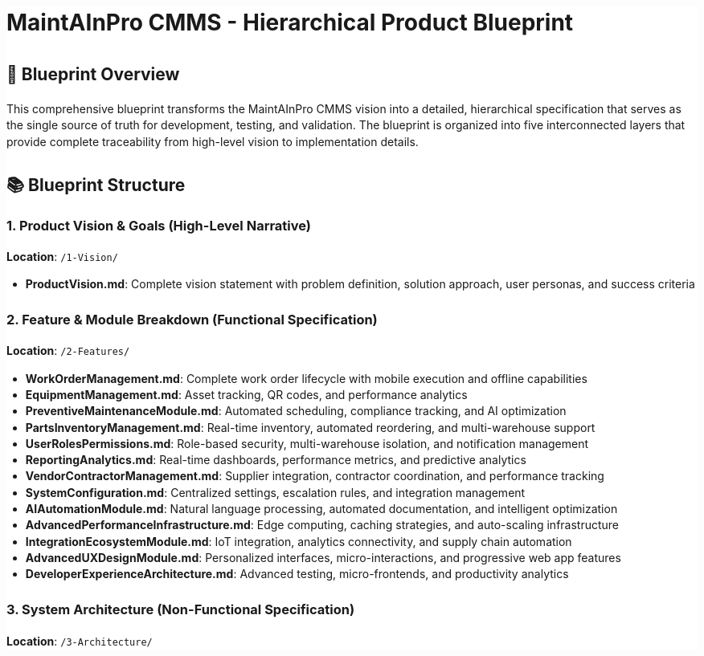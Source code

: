 # MaintAInPro CMMS - Hierarchical Product Blueprint

## 🎯 Blueprint Overview

This comprehensive blueprint transforms the MaintAInPro CMMS vision into a detailed, hierarchical
specification that serves as the single source of truth for development, testing, and validation.
The blueprint is organized into five interconnected layers that provide complete traceability from
high-level vision to implementation details.

## 📚 Blueprint Structure

### 1. Product Vision & Goals (High-Level Narrative)

**Location**: `/1-Vision/`

- **ProductVision.md**: Complete vision statement with problem definition, solution approach, user
  personas, and success criteria

### 2. Feature & Module Breakdown (Functional Specification)

**Location**: `/2-Features/`

- **WorkOrderManagement.md**: Complete work order lifecycle with mobile execution and offline
  capabilities
- **EquipmentManagement.md**: Asset tracking, QR codes, and performance analytics
- **PreventiveMaintenanceModule.md**: Automated scheduling, compliance tracking, and AI optimization
- **PartsInventoryManagement.md**: Real-time inventory, automated reordering, and multi-warehouse
  support
- **UserRolesPermissions.md**: Role-based security, multi-warehouse isolation, and notification
  management
- **ReportingAnalytics.md**: Real-time dashboards, performance metrics, and predictive analytics
- **VendorContractorManagement.md**: Supplier integration, contractor coordination, and performance
  tracking
- **SystemConfiguration.md**: Centralized settings, escalation rules, and integration management
- **AIAutomationModule.md**: Natural language processing, automated documentation, and intelligent
  optimization
- **AdvancedPerformanceInfrastructure.md**: Edge computing, caching strategies, and auto-scaling
  infrastructure
- **IntegrationEcosystemModule.md**: IoT integration, analytics connectivity, and supply chain
  automation
- **AdvancedUXDesignModule.md**: Personalized interfaces, micro-interactions, and progressive web
  app features
- **DeveloperExperienceArchitecture.md**: Advanced testing, micro-frontends, and productivity
  analytics

### 3. System Architecture (Non-Functional Specification)

**Location**: `/3-Architecture/`

